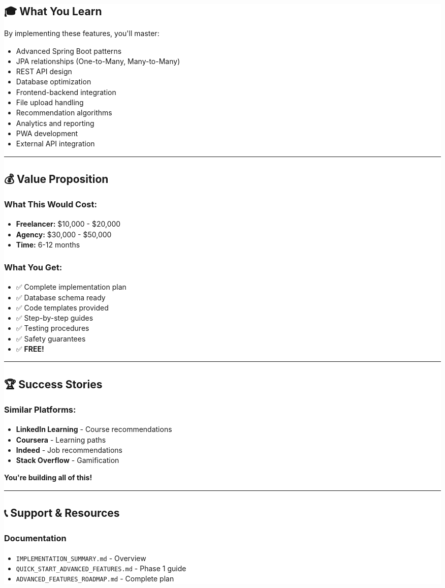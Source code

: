 ## 🎓 What You Learn

By implementing these features, you'll master:
- Advanced Spring Boot patterns
- JPA relationships (One-to-Many, Many-to-Many)
- REST API design
- Database optimization
- Frontend-backend integration
- File upload handling
- Recommendation algorithms
- Analytics and reporting
- PWA development
- External API integration

---

## 💰 Value Proposition

### What This Would Cost:
- **Freelancer:** $10,000 - $20,000
- **Agency:** $30,000 - $50,000
- **Time:** 6-12 months

### What You Get:
- ✅ Complete implementation plan
- ✅ Database schema ready
- ✅ Code templates provided
- ✅ Step-by-step guides
- ✅ Testing procedures
- ✅ Safety guarantees
- ✅ **FREE!**

---

## 🏆 Success Stories

### Similar Platforms:
- **LinkedIn Learning** - Course recommendations
- **Coursera** - Learning paths
- **Indeed** - Job recommendations
- **Stack Overflow** - Gamification

**You're building all of this!**

---

## 📞 Support & Resources

### Documentation
- `IMPLEMENTATION_SUMMARY.md` - Overview
- `QUICK_START_ADVANCED_FEATURES.md` - Phase 1 guide
- `ADVANCED_FEATURES_ROADMAP.md` - Complete plan
